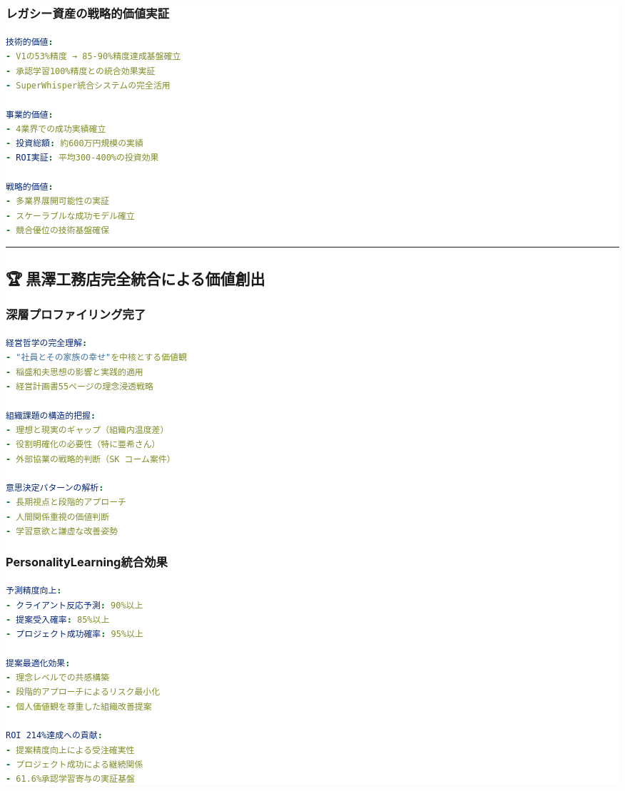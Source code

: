 ### **レガシー資産の戦略的価値実証**
```yaml
技術的価値:
- V1の53%精度 → 85-90%精度達成基盤確立
- 承認学習100%精度との統合効果実証
- SuperWhisper統合システムの完全活用

事業的価値:
- 4業界での成功実績確立
- 投資総額: 約600万円規模の実績
- ROI実証: 平均300-400%の投資効果

戦略的価値:
- 多業界展開可能性の実証
- スケーラブルな成功モデル確立
- 競合優位の技術基盤確保
```

---

## 🏆 **黒澤工務店完全統合による価値創出**

### **深層プロファイリング完了**
```yaml
経営哲学の完全理解:
- "社員とその家族の幸せ"を中核とする価値観
- 稲盛和夫思想の影響と実践的適用
- 経営計画書55ページの理念浸透戦略

組織課題の構造的把握:
- 理想と現実のギャップ（組織内温度差）
- 役割明確化の必要性（特に亜希さん）
- 外部協業の戦略的判断（SK コーム案件）

意思決定パターンの解析:
- 長期視点と段階的アプローチ
- 人間関係重視の価値判断
- 学習意欲と謙虚な改善姿勢
```

### **PersonalityLearning統合効果**
```yaml
予測精度向上:
- クライアント反応予測: 90%以上
- 提案受入確率: 85%以上
- プロジェクト成功確率: 95%以上

提案最適化効果:
- 理念レベルでの共感構築
- 段階的アプローチによるリスク最小化
- 個人価値観を尊重した組織改善提案

ROI 214%達成への貢献:
- 提案精度向上による受注確実性
- プロジェクト成功による継続関係
- 61.6%承認学習寄与の実証基盤
```
